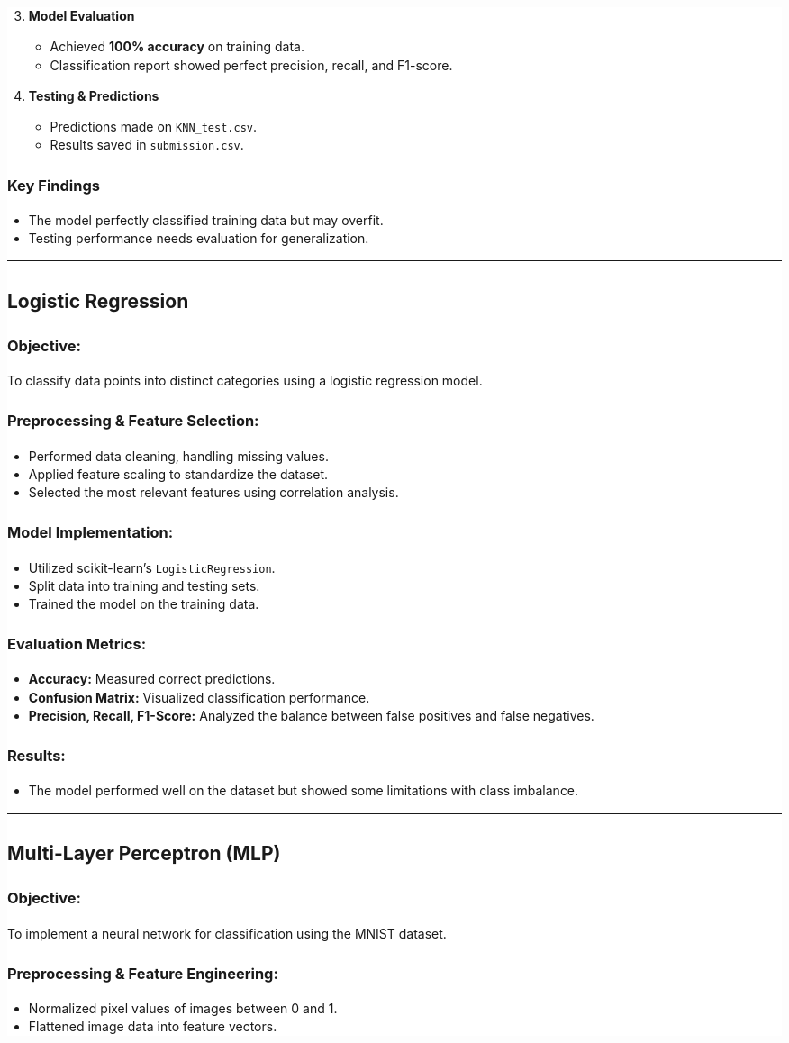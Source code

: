 3. **Model Evaluation**
   - Achieved **100% accuracy** on training data.
   - Classification report showed perfect precision, recall, and F1-score.

4. **Testing & Predictions**
   - Predictions made on `KNN_test.csv`.
   - Results saved in `submission.csv`.

### Key Findings
- The model perfectly classified training data but may overfit.
- Testing performance needs evaluation for generalization.

---

## Logistic Regression 

### **Objective:**
To classify data points into distinct categories using a logistic regression model.

### **Preprocessing & Feature Selection:**
- Performed data cleaning, handling missing values.
- Applied feature scaling to standardize the dataset.
- Selected the most relevant features using correlation analysis.

### **Model Implementation:**
- Utilized scikit-learn’s `LogisticRegression`.
- Split data into training and testing sets.
- Trained the model on the training data.

### **Evaluation Metrics:**
- **Accuracy:** Measured correct predictions.
- **Confusion Matrix:** Visualized classification performance.
- **Precision, Recall, F1-Score:** Analyzed the balance between false positives and false negatives.

### **Results:**
- The model performed well on the dataset but showed some limitations with class imbalance.

---

## Multi-Layer Perceptron (MLP) 

### **Objective:**
To implement a neural network for classification using the MNIST dataset.

### **Preprocessing & Feature Engineering:**
- Normalized pixel values of images between 0 and 1.
- Flattened image data into feature vectors.
